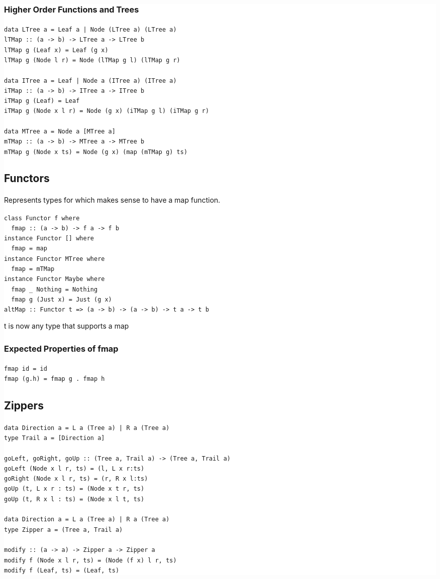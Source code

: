 ### Higher Order Functions and Trees

    data LTree a = Leaf a | Node (LTree a) (LTree a)
    lTMap :: (a -> b) -> LTree a -> LTree b
    lTMap g (Leaf x) = Leaf (g x)
    lTMap g (Node l r) = Node (lTMap g l) (lTMap g r)

    data ITree a = Leaf | Node a (ITree a) (ITree a)
    iTMap :: (a -> b) -> ITree a -> ITree b
    iTMap g (Leaf) = Leaf
    iTMap g (Node x l r) = Node (g x) (iTMap g l) (iTMap g r)

    data MTree a = Node a [MTree a]
    mTMap :: (a -> b) -> MTree a -> MTree b
    mTMap g (Node x ts) = Node (g x) (map (mTMap g) ts)

## Functors

Represents types for which makes sense to have a map function.

    class Functor f where
      fmap :: (a -> b) -> f a -> f b
    instance Functor [] where
      fmap = map
    instance Functor MTree where
      fmap = mTMap
    instance Functor Maybe where
      fmap _ Nothing = Nothing
      fmap g (Just x) = Just (g x)
    altMap :: Functor t => (a -> b) -> (a -> b) -> t a -> t b

t is now any type that supports a map

### Expected Properties of fmap

    fmap id = id
    fmap (g.h) = fmap g . fmap h

## Zippers

    data Direction a = L a (Tree a) | R a (Tree a)
    type Trail a = [Direction a]

    goLeft, goRight, goUp :: (Tree a, Trail a) -> (Tree a, Trail a)
    goLeft (Node x l r, ts) = (l, L x r:ts)
    goRight (Node x l r, ts) = (r, R x l:ts)
    goUp (t, L x r : ts) = (Node x t r, ts)
    goUp (t, R x l : ts) = (Node x l t, ts)

    data Direction a = L a (Tree a) | R a (Tree a)
    type Zipper a = (Tree a, Trail a)

    modify :: (a -> a) -> Zipper a -> Zipper a
    modify f (Node x l r, ts) = (Node (f x) l r, ts)
    modify f (Leaf, ts) = (Leaf, ts)
